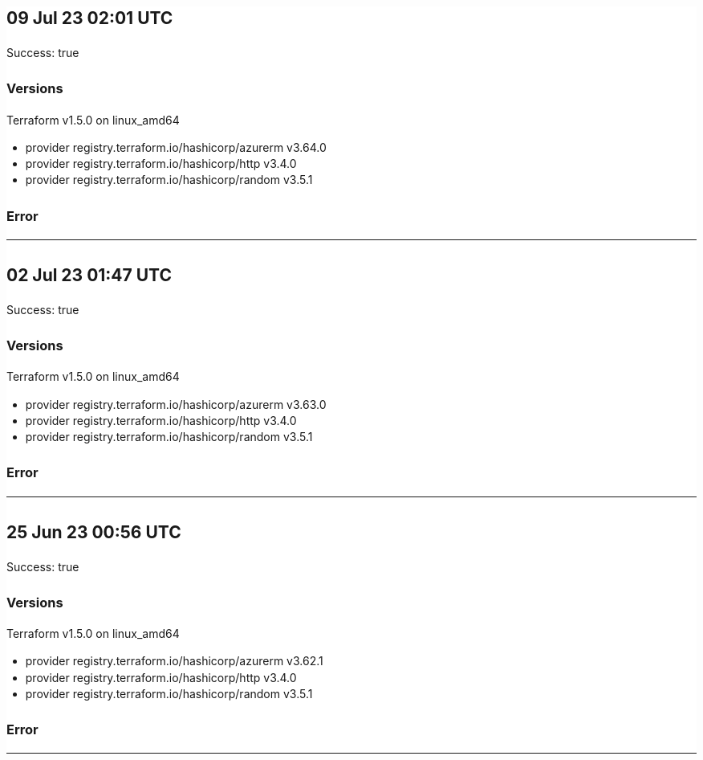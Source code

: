 ## 09 Jul 23 02:01 UTC

Success: true

### Versions

Terraform v1.5.0
on linux_amd64
+ provider registry.terraform.io/hashicorp/azurerm v3.64.0
+ provider registry.terraform.io/hashicorp/http v3.4.0
+ provider registry.terraform.io/hashicorp/random v3.5.1

### Error



---

## 02 Jul 23 01:47 UTC

Success: true

### Versions

Terraform v1.5.0
on linux_amd64
+ provider registry.terraform.io/hashicorp/azurerm v3.63.0
+ provider registry.terraform.io/hashicorp/http v3.4.0
+ provider registry.terraform.io/hashicorp/random v3.5.1

### Error



---

## 25 Jun 23 00:56 UTC

Success: true

### Versions

Terraform v1.5.0
on linux_amd64
+ provider registry.terraform.io/hashicorp/azurerm v3.62.1
+ provider registry.terraform.io/hashicorp/http v3.4.0
+ provider registry.terraform.io/hashicorp/random v3.5.1

### Error



---
